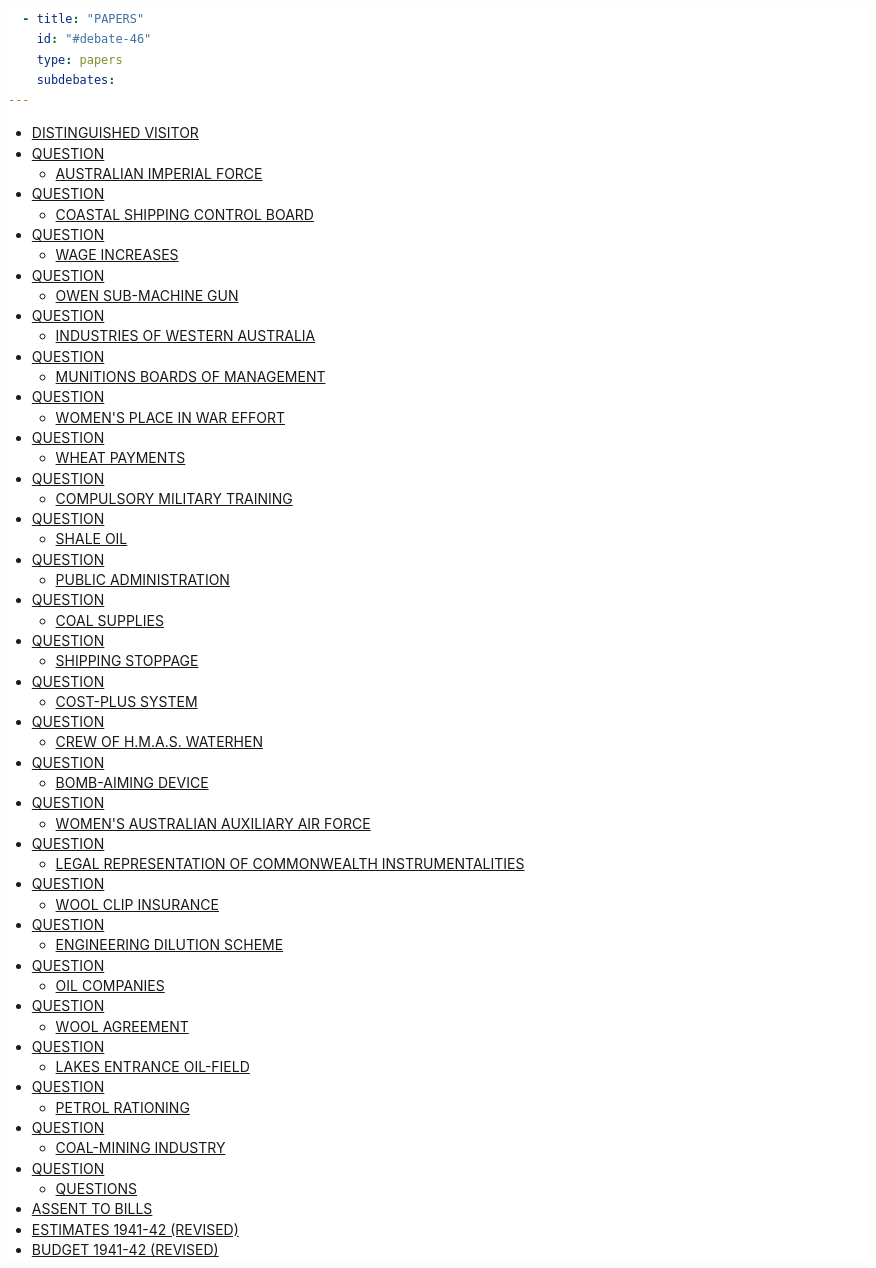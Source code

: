 ```yaml
  - title: "PAPERS"
    id: "#debate-46"
    type: papers
    subdebates:
---
```


* [DISTINGUISHED VISITOR](#debate-0)
* [QUESTION](#debate-1)
    * [AUSTRALIAN IMPERIAL FORCE](#subdebate-1-0)
* [QUESTION](#debate-2)
    * [COASTAL SHIPPING CONTROL BOARD](#subdebate-2-0)
* [QUESTION](#debate-3)
    * [WAGE INCREASES](#subdebate-3-0)
* [QUESTION](#debate-4)
    * [OWEN SUB-MACHINE GUN](#subdebate-4-0)
* [QUESTION](#debate-5)
    * [INDUSTRIES OF WESTERN AUSTRALIA](#subdebate-5-0)
* [QUESTION](#debate-6)
    * [MUNITIONS BOARDS OF MANAGEMENT](#subdebate-6-0)
* [QUESTION](#debate-7)
    * [WOMEN'S PLACE IN WAR EFFORT](#subdebate-7-0)
* [QUESTION](#debate-8)
    * [WHEAT PAYMENTS](#subdebate-8-0)
* [QUESTION](#debate-9)
    * [COMPULSORY MILITARY TRAINING](#subdebate-9-0)
* [QUESTION](#debate-10)
    * [SHALE OIL](#subdebate-10-0)
* [QUESTION](#debate-11)
    * [PUBLIC ADMINISTRATION](#subdebate-11-0)
* [QUESTION](#debate-12)
    * [COAL SUPPLIES](#subdebate-12-0)
* [QUESTION](#debate-13)
    * [SHIPPING STOPPAGE](#subdebate-13-0)
* [QUESTION](#debate-14)
    * [COST-PLUS SYSTEM](#subdebate-14-0)
* [QUESTION](#debate-15)
    * [CREW OF H.M.A.S. WATERHEN](#subdebate-15-0)
* [QUESTION](#debate-16)
    * [BOMB-AIMING DEVICE](#subdebate-16-0)
* [QUESTION](#debate-17)
    * [WOMEN'S AUSTRALIAN AUXILIARY AIR FORCE](#subdebate-17-0)
* [QUESTION](#debate-18)
    * [LEGAL REPRESENTATION OF COMMONWEALTH INSTRUMENTALITIES](#subdebate-18-0)
* [QUESTION](#debate-19)
    * [WOOL CLIP INSURANCE](#subdebate-19-0)
* [QUESTION](#debate-20)
    * [ENGINEERING DILUTION SCHEME](#subdebate-20-0)
* [QUESTION](#debate-21)
    * [OIL COMPANIES](#subdebate-21-0)
* [QUESTION](#debate-22)
    * [WOOL AGREEMENT](#subdebate-22-0)
* [QUESTION](#debate-23)
    * [LAKES ENTRANCE OIL-FIELD](#subdebate-23-0)
* [QUESTION](#debate-24)
    * [PETROL RATIONING](#subdebate-24-0)
* [QUESTION](#debate-25)
    * [COAL-MINING INDUSTRY](#subdebate-25-0)
* [QUESTION](#debate-26)
    * [QUESTIONS](#subdebate-26-0)
* [ASSENT TO BILLS](#debate-27)
* [ESTIMATES 1941-42 (REVISED)](#debate-28)
* [BUDGET 1941-42 (REVISED)](#debate-29)